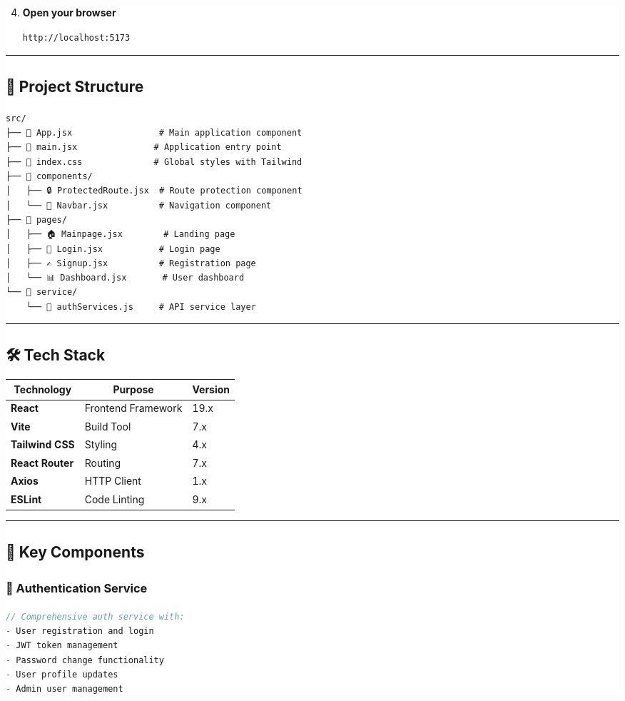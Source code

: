 4. **Open your browser**
   ```
   http://localhost:5173
   ```

---

## 📁 Project Structure

```
src/
├── 📄 App.jsx                 # Main application component
├── 📄 main.jsx               # Application entry point
├── 🎨 index.css              # Global styles with Tailwind
├── 📁 components/
│   ├── 🔒 ProtectedRoute.jsx  # Route protection component
│   └── 🧭 Navbar.jsx          # Navigation component
├── 📁 pages/
│   ├── 🏠 Mainpage.jsx        # Landing page
│   ├── 🔑 Login.jsx           # Login page
│   ├── ✍️ Signup.jsx          # Registration page
│   └── 📊 Dashboard.jsx       # User dashboard
└── 📁 service/
    └── 🔧 authServices.js     # API service layer
```

---

## 🛠️ Tech Stack

| Technology | Purpose | Version |
|------------|---------|---------|
| **React** | Frontend Framework | 19.x |
| **Vite** | Build Tool | 7.x |
| **Tailwind CSS** | Styling | 4.x |
| **React Router** | Routing | 7.x |
| **Axios** | HTTP Client | 1.x |
| **ESLint** | Code Linting | 9.x |

---

## 🎯 Key Components

### 🔐 Authentication Service
```javascript
// Comprehensive auth service with:
- User registration and login
- JWT token management
- Password change functionality
- User profile updates
- Admin user management
```
